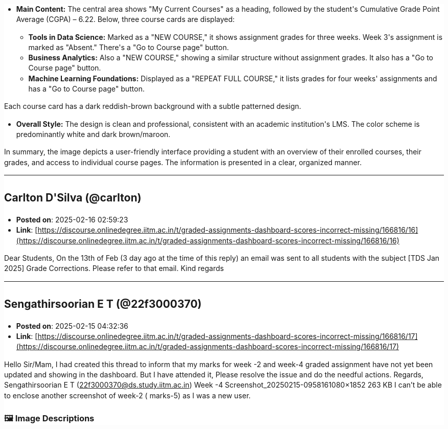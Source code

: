 * **Main Content:** The central area shows "My Current Courses" as a heading, followed by the student's Cumulative Grade Point Average (CGPA) – 6.22. Below, three course cards are displayed:

    * **Tools in Data Science:** Marked as a "NEW COURSE," it shows assignment grades for three weeks. Week 3's assignment is marked as "Absent." There's a "Go to Course page" button.
    * **Business Analytics:** Also a "NEW COURSE," showing a similar structure without assignment grades. It also has a "Go to Course page" button.
    * **Machine Learning Foundations:** Displayed as a "REPEAT FULL COURSE," it lists grades for four weeks' assignments and has a "Go to Course page" button.

Each course card has a dark reddish-brown background with a subtle patterned design.

* **Overall Style:** The design is clean and professional, consistent with an academic institution's LMS. The color scheme is predominantly white and dark brown/maroon.


In summary, the image depicts a user-friendly interface providing a student with an overview of their enrolled courses, their grades, and access to individual course pages. The information is presented in a clear, organized manner.

---

## Carlton D'Silva (@carlton)
- **Posted on**: 2025-02-16 02:59:23
- **Link**: [https://discourse.onlinedegree.iitm.ac.in/t/graded-assignments-dashboard-scores-incorrect-missing/166816/16](https://discourse.onlinedegree.iitm.ac.in/t/graded-assignments-dashboard-scores-incorrect-missing/166816/16)

Dear Students,
On the 13th of Feb (3 day ago at the time of this reply) an email was sent to all students with the subject [TDS Jan 2025] Grade Corrections. Please refer to that email.
Kind regards

---

## Sengathirsoorian E T (@22f3000370)
- **Posted on**: 2025-02-15 04:32:36
- **Link**: [https://discourse.onlinedegree.iitm.ac.in/t/graded-assignments-dashboard-scores-incorrect-missing/166816/17](https://discourse.onlinedegree.iitm.ac.in/t/graded-assignments-dashboard-scores-incorrect-missing/166816/17)

Hello Sir/Mam,
I had created this thread to inform that my marks for week -2 and week-4 graded assignment have not yet been updated and showing in the dashboard. But I have attended it, Please resolve the issue and do the needful actions.
Regards,
Sengathirsoorian E T
(22f3000370@ds.study.iitm.ac.in)
Week -4
Screenshot_20250215-0958161080×1852 263 KB
I can’t be able to enclose another screenshot of week-2 ( marks-5) as I was a new user.

### 🖼 Image Descriptions
